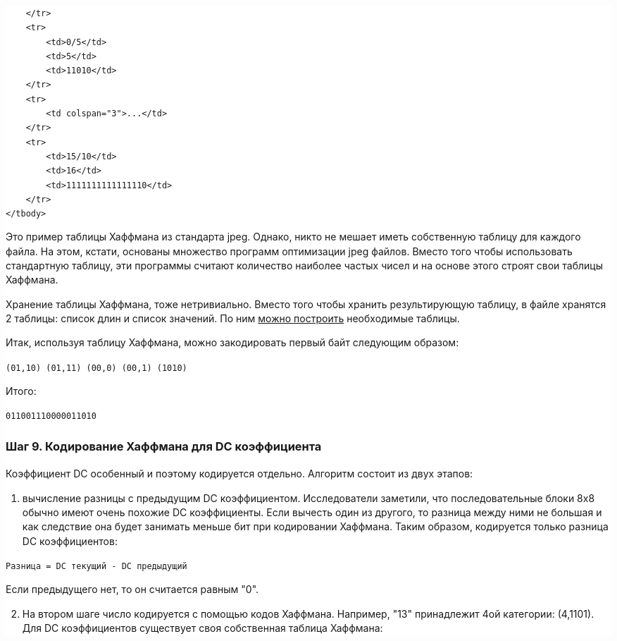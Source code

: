 		</tr>
		<tr>
			<td>0/5</td>
			<td>5</td>
			<td>11010</td>
		</tr>		
		<tr>
			<td colspan="3">...</td>
		</tr>
		<tr>
			<td>15/10</td>
			<td>16</td>
			<td>1111111111111110</td>
		</tr>
	</tbody>
</table>

Это пример таблицы Хаффмана из стандарта jpeg. Однако, никто не мешает иметь собственную таблицу для каждого файла. На этом, кстати, основаны множество программ оптимизации jpeg файлов. Вместо того чтобы использовать стандартную таблицу, эти программы считают количество наиболее частых чисел и на основе этого строят свои таблицы Хаффмана.

Хранение таблицы Хаффмана, тоже нетривиально. Вместо того чтобы хранить результирующую таблицу, в файле хранятся 2 таблицы: список длин и список значений. По ним [можно построить](https://github.com/dernasherbrezon/ssdv4j/blob/master/src/main/java/ru/r2cloud/ssdv/DataUnitDecoder.java#L347) необходимые таблицы.

Итак, используя таблицу Хаффмана, можно закодировать первый байт следующим образом:

```
(01,10) (01,11) (00,0) (00,1) (1010)
```

Итого:

```
011001110000011010
```

### Шаг 9. Кодирование Хаффмана для DC коэффициента

Коэффициент DC особенный и поэтому кодируется отдельно. Алгоритм состоит из двух этапов:

1) вычисление разницы с предыдущим DC коэффициентом. Исследователи заметили, что последовательные блоки 8х8 обычно имеют очень похожие DC коэффициенты. Если вычесть один из другого, то разница между ними не большая и как следствие она будет занимать меньше бит при кодировании Хаффмана. Таким образом, кодируется только разница DC коэффициентов:

```
Разница = DC текущий - DC предыдущий
```

Если предыдущего нет, то он считается равным "0".

2) На втором шаге число кодируется с помощью кодов Хаффмана. Например, "13" принадлежит 4ой категории: (4,1101). Для DC коэффициентов существует своя собственная таблица Хаффмана:
